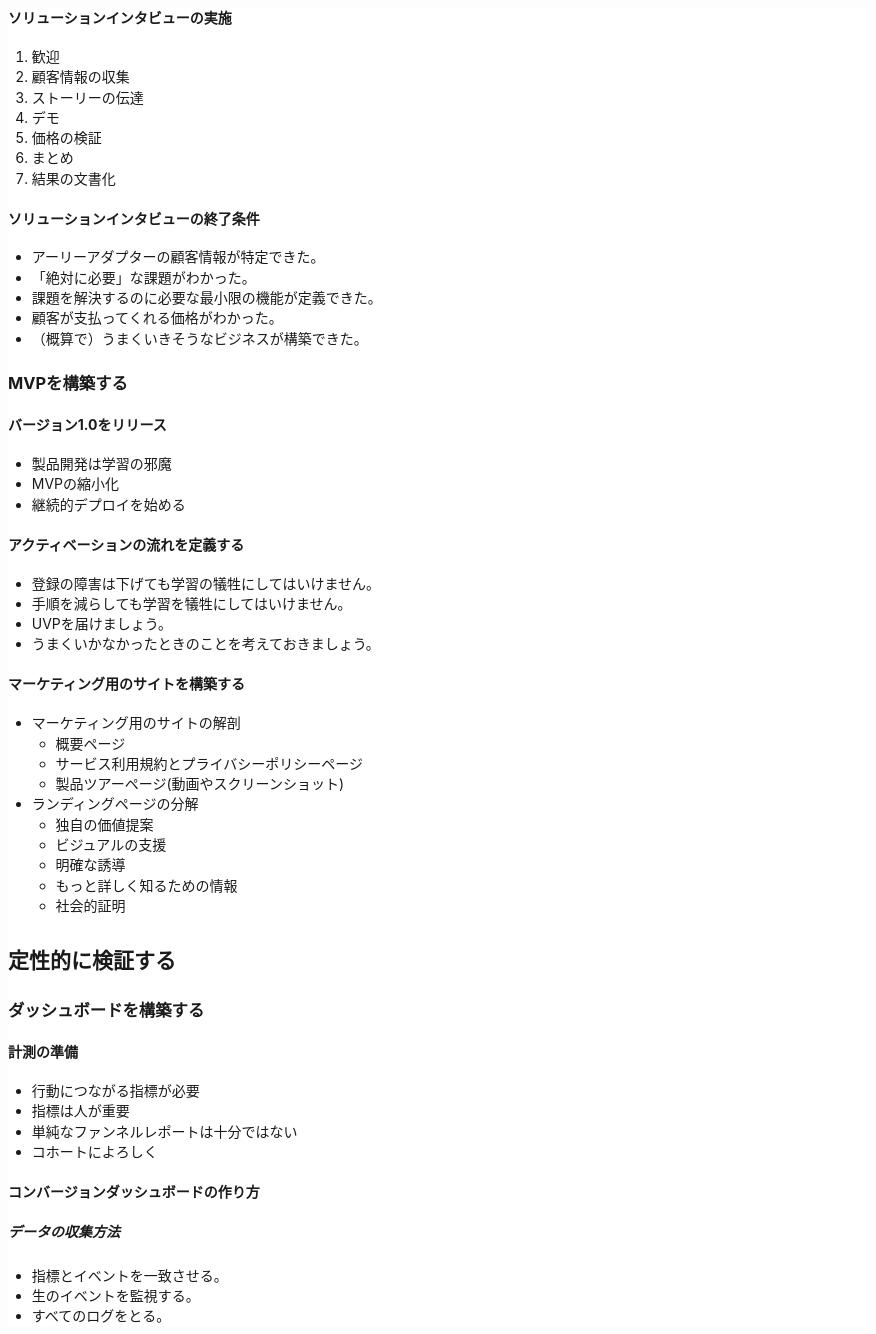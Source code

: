#### ソリューションインタビューの実施
  1. 歓迎
  1. 顧客情報の収集
  1. ストーリーの伝達
  1. デモ
  1. 価格の検証
  1. まとめ
  1. 結果の文書化

#### ソリューションインタビューの終了条件
+ アーリーアダプターの顧客情報が特定できた。
+ 「絶対に必要」な課題がわかった。
+ 課題を解決するのに必要な最小限の機能が定義できた。
+ 顧客が支払ってくれる価格がわかった。
+ （概算で）うまくいきそうなビジネスが構築できた。

### MVPを構築する
#### バージョン1.0をリリース
+ 製品開発は学習の邪魔
+ MVPの縮小化
+ 継続的デプロイを始める

#### アクティベーションの流れを定義する
  + 登録の障害は下げても学習の犠牲にしてはいけません。
  + 手順を減らしても学習を犠牲にしてはいけません。
  + UVPを届けましょう。
  + うまくいかなかったときのことを考えておきましょう。

#### マーケティング用のサイトを構築する
+ マーケティング用のサイトの解剖
  + 概要ページ
  + サービス利用規約とプライバシーポリシーページ
  + 製品ツアーページ(動画やスクリーンショット)
+ ランディングページの分解
  + 独自の価値提案
  + ビジュアルの支援
  + 明確な誘導
  + もっと詳しく知るための情報
  + 社会的証明

## 定性的に検証する
### ダッシュボードを構築する
#### 計測の準備
+ 行動につながる指標が必要
+ 指標は人が重要
+ 単純なファンネルレポートは十分ではない
+ コホートによろしく

#### コンバージョンダッシュボードの作り方
##### データの収集方法
+ 指標とイベントを一致させる。
+ 生のイベントを監視する。
+ すべてのログをとる。
